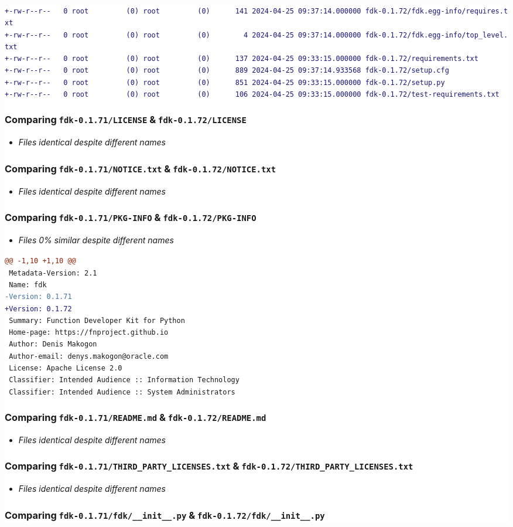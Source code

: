 ```diff
+-rw-r--r--   0 root         (0) root         (0)      141 2024-04-25 09:37:14.000000 fdk-0.1.72/fdk.egg-info/requires.txt
+-rw-r--r--   0 root         (0) root         (0)        4 2024-04-25 09:37:14.000000 fdk-0.1.72/fdk.egg-info/top_level.txt
+-rw-r--r--   0 root         (0) root         (0)      137 2024-04-25 09:33:15.000000 fdk-0.1.72/requirements.txt
+-rw-r--r--   0 root         (0) root         (0)      889 2024-04-25 09:37:14.933568 fdk-0.1.72/setup.cfg
+-rw-r--r--   0 root         (0) root         (0)      851 2024-04-25 09:33:15.000000 fdk-0.1.72/setup.py
+-rw-r--r--   0 root         (0) root         (0)      106 2024-04-25 09:33:15.000000 fdk-0.1.72/test-requirements.txt
```

### Comparing `fdk-0.1.71/LICENSE` & `fdk-0.1.72/LICENSE`

 * *Files identical despite different names*

### Comparing `fdk-0.1.71/NOTICE.txt` & `fdk-0.1.72/NOTICE.txt`

 * *Files identical despite different names*

### Comparing `fdk-0.1.71/PKG-INFO` & `fdk-0.1.72/PKG-INFO`

 * *Files 0% similar despite different names*

```diff
@@ -1,10 +1,10 @@
 Metadata-Version: 2.1
 Name: fdk
-Version: 0.1.71
+Version: 0.1.72
 Summary: Function Developer Kit for Python
 Home-page: https://fnproject.github.io
 Author: Denis Makogon
 Author-email: denys.makogon@oracle.com
 License: Apache License 2.0
 Classifier: Intended Audience :: Information Technology
 Classifier: Intended Audience :: System Administrators
```

### Comparing `fdk-0.1.71/README.md` & `fdk-0.1.72/README.md`

 * *Files identical despite different names*

### Comparing `fdk-0.1.71/THIRD_PARTY_LICENSES.txt` & `fdk-0.1.72/THIRD_PARTY_LICENSES.txt`

 * *Files identical despite different names*

### Comparing `fdk-0.1.71/fdk/__init__.py` & `fdk-0.1.72/fdk/__init__.py`
